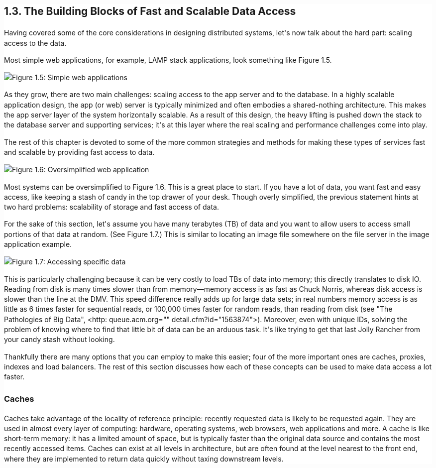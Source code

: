 ## 1.3. The Building Blocks of Fast and Scalable Data Access

Having covered some of the core considerations in designing distributed systems, let's now talk about the hard part: scaling access to the data.

Most simple web applications, for example, LAMP stack applications, look something like Figure 1.5.

![][6]Figure 1.5: Simple web applications

As they grow, there are two main challenges: scaling access to the app server and to the database. In a highly scalable application design, the app (or web) server is typically minimized and often embodies a shared-nothing architecture. This makes the app server layer of the system horizontally scalable. As a result of this design, the heavy lifting is pushed down the stack to the database server and supporting services; it's at this layer where the real scaling and performance challenges come into play.

The rest of this chapter is devoted to some of the more common strategies and methods for making these types of services fast and scalable by providing fast access to data.

![][7]Figure 1.6: Oversimplified web application

Most systems can be oversimplified to Figure 1.6. This is a great place to start. If you have a lot of data, you want fast and easy access, like keeping a stash of candy in the top drawer of your desk. Though overly simplified, the previous statement hints at two hard problems: scalability of storage and fast access of data.

For the sake of this section, let's assume you have many terabytes (TB) of data and you want to allow users to access small portions of that data at random. (See Figure 1.7.) This is similar to locating an image file somewhere on the file server in the image application example.

![][8]Figure 1.7: Accessing specific data

This is particularly challenging because it can be very costly to load TBs of data into memory; this directly translates to disk IO. Reading from disk is many times slower than from memory—memory access is as fast as Chuck Norris, whereas disk access is slower than the line at the DMV. This speed difference really adds up for large data sets; in real numbers memory access is as little as 6 times faster for sequential reads, or 100,000 times faster for random reads, than reading from disk (see "The Pathologies of Big Data", <http: queue.acm.org="" detail.cfm?id="1563874">). Moreover, even with unique IDs, solving the problem of knowing where to find that little bit of data can be an arduous task. It's like trying to get that last Jolly Rancher from your candy stash without looking.

Thankfully there are many options that you can employ to make this easier; four of the more important ones are caches, proxies, indexes and load balancers. The rest of this section discusses how each of these concepts can be used to make data access a lot faster.

### Caches

Caches take advantage of the locality of reference principle: recently requested data is likely to be requested again. They are used in almost every layer of computing: hardware, operating systems, web browsers, web applications and more. A cache is like short-term memory: it has a limited amount of space, but is typically faster than the original data source and contains the most recently accessed items. Caches can exist at all levels in architecture, but are often found at the level nearest to the front end, where they are implemented to return data quickly without taxing downstream levels.


[1]: http://aosabook.org/images/distsys/imageHosting1.jpg
[2]: http://aosabook.org/images/distsys/imageHosting2.png
[3]: http://aosabook.org/images/distsys/imageHosting3.png
[4]: http://aosabook.org/images/distsys/imageHosting4.png
[5]: http://katemats.com/2011/11/13/distributed-systems-basics-handling-failure-fault-tolerance-and-monitoring/
[6]: http://aosabook.org/images/distsys/simpleWeb.png
[7]: http://aosabook.org/images/distsys/overSimpleWeb.png
[8]: http://aosabook.org/images/distsys/accessingData.png
[9]: http://aosabook.org/images/distsys/cache.png
[10]: http://aosabook.org/images/distsys/multipleCaches.png
[11]: http://aosabook.org/images/distsys/globalCache1.png
[12]: http://aosabook.org/images/distsys/globalCache2.png
[13]: http://aosabook.org/images/distsys/distributedCaching.png
[14]: http://sizzo.org/talks/
[15]: http://www.facebook.com/note.php?note_id=39391378919
[16]: http://aosabook.org/images/distsys/proxies.png
[17]: http://aosabook.org/images/distsys/collapseRequests.png
[18]: http://aosabook.org/images/distsys/collapseRequestsSpatial.png
[19]: http://www.squid-cache.org/
[20]: https://www.varnish-cache.org/
[21]: http://aosabook.org/images/distsys/indexes.jpg
[22]: http://aosabook.org/images/distsys/multipleIndexes.jpg